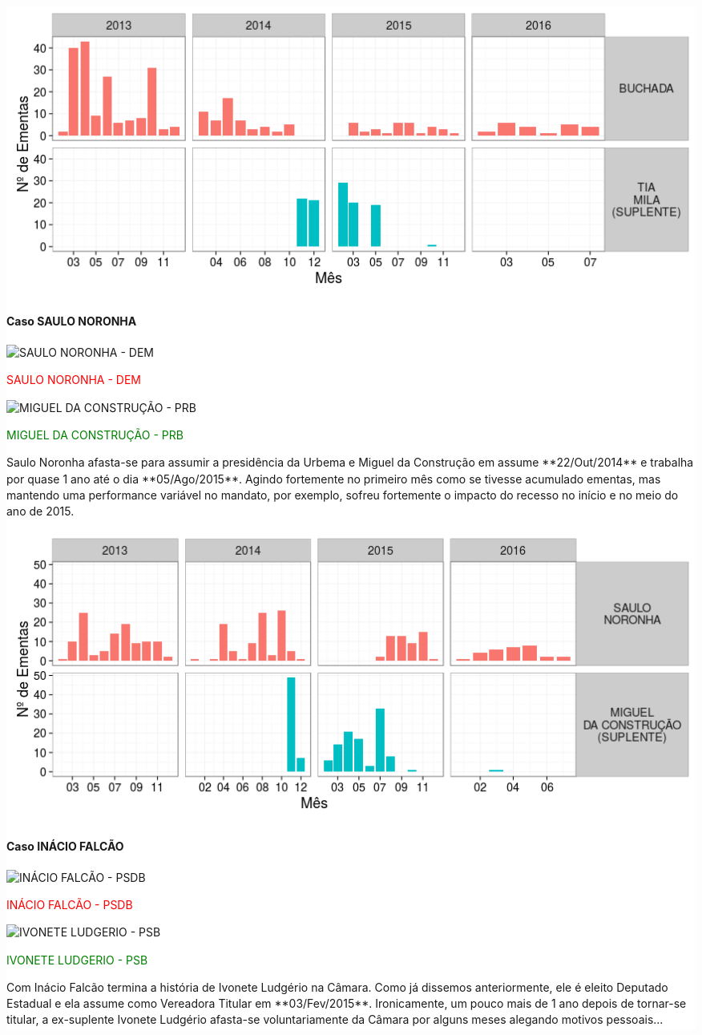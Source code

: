 ![plot of chunk buchada_ementa_tempo](/figure/source/08-por-que-se-afastou/2016-09-04-por-que-se-afastou/buchada_ementa_tempo-1.png)

#### Caso SAULO NORONHA
<div class='vereador'><div><img src='{{ site.baseurl }}/img/vereadores_photos/saulo_noronha.jpg' alt = 'SAULO NORONHA - DEM' width='100%'/></div><p><span style='color: red;'>SAULO NORONHA - DEM</span></p></div><div class='vereador'><div><img src='{{ site.baseurl }}/img/vereadores_photos/miguel_da_construcao.jpg' alt = 'MIGUEL DA CONSTRUÇÃO - PRB' width='100%'/></div><p><span style='color: green;'>MIGUEL DA CONSTRUÇÃO - PRB</span></p></div>
Saulo Noronha afasta-se para assumir a presidência da Urbema e Miguel da Construção em assume **22/Out/2014** e trabalha por quase 1 ano até o dia **05/Ago/2015**. Agindo fortemente no primeiro mês como se tivesse acumulado ementas, mas mantendo uma performance variável no mandato, por exemplo, sofreu fortemente o impacto do recesso no início e no meio do ano de 2015. 

![plot of chunk saulo_ementa_tempo](/figure/source/08-por-que-se-afastou/2016-09-04-por-que-se-afastou/saulo_ementa_tempo-1.png)

#### Caso INÁCIO FALCÃO
<div class='vereador'><div><img src='{{ site.baseurl }}/img/vereadores_photos/inacio_falcao.jpg' alt = 'INÁCIO FALCÃO - PSDB' width='100%'/></div><p><span style='color: red;'>INÁCIO FALCÃO - PSDB</span></p></div><div class='vereador'><div><img src='{{ site.baseurl }}/img/vereadores_photos/ivonete_ludgerio.jpg' alt = 'IVONETE LUDGERIO - PSB' width='100%'/></div><p><span style='color: green;'>IVONETE LUDGERIO - PSB</span></p></div>
Com Inácio Falcão termina a história de Ivonete Ludgério na Câmara. Como já dissemos anteriormente, ele é eleito Deputado Estadual e ela assume como Vereadora Titular em **03/Fev/2015**. Ironicamente, um pouco mais de 1 ano depois de tornar-se titular, a ex-suplente Ivonete Ludgério afasta-se voluntariamente da Câmara por alguns meses alegando motivos pessoais...
